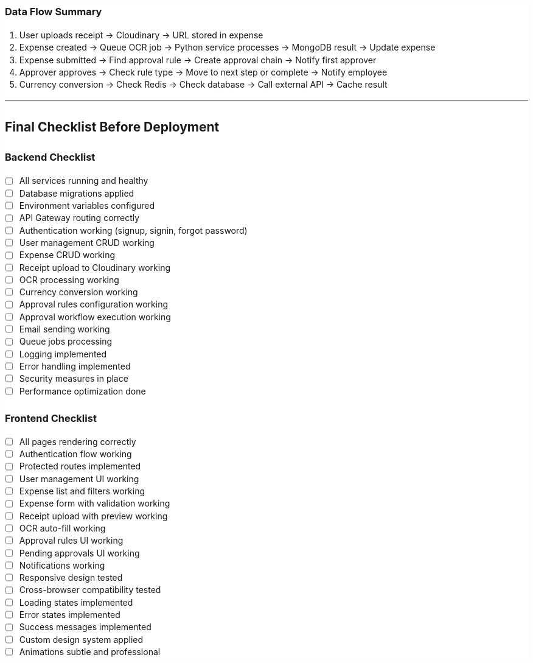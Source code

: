 ### Data Flow Summary
1. User uploads receipt → Cloudinary → URL stored in expense
2. Expense created → Queue OCR job → Python service processes → MongoDB result → Update expense
3. Expense submitted → Find approval rule → Create approval chain → Notify first approver
4. Approver approves → Check rule type → Move to next step or complete → Notify employee
5. Currency conversion → Check Redis → Check database → Call external API → Cache result

---

## Final Checklist Before Deployment

### Backend Checklist
- [ ] All services running and healthy
- [ ] Database migrations applied
- [ ] Environment variables configured
- [ ] API Gateway routing correctly
- [ ] Authentication working (signup, signin, forgot password)
- [ ] User management CRUD working
- [ ] Expense CRUD working
- [ ] Receipt upload to Cloudinary working
- [ ] OCR processing working
- [ ] Currency conversion working
- [ ] Approval rules configuration working
- [ ] Approval workflow execution working
- [ ] Email sending working
- [ ] Queue jobs processing
- [ ] Logging implemented
- [ ] Error handling implemented
- [ ] Security measures in place
- [ ] Performance optimization done

### Frontend Checklist
- [ ] All pages rendering correctly
- [ ] Authentication flow working
- [ ] Protected routes implemented
- [ ] User management UI working
- [ ] Expense list and filters working
- [ ] Expense form with validation working
- [ ] Receipt upload with preview working
- [ ] OCR auto-fill working
- [ ] Approval rules UI working
- [ ] Pending approvals UI working
- [ ] Notifications working
- [ ] Responsive design tested
- [ ] Cross-browser compatibility tested
- [ ] Loading states implemented
- [ ] Error states implemented
- [ ] Success messages implemented
- [ ] Custom design system applied
- [ ] Animations subtle and professional
